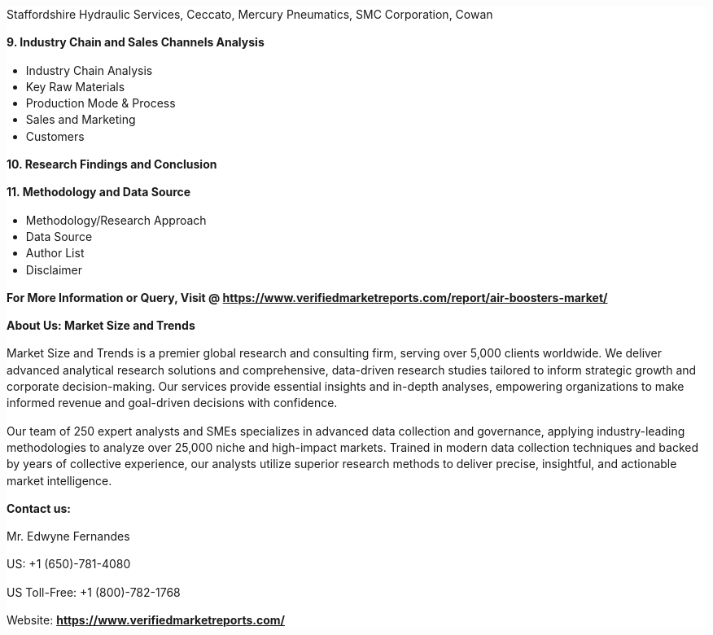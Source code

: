 Staffordshire Hydraulic Services, Ceccato, Mercury Pneumatics, SMC Corporation, Cowan</strong></p><p><strong>9. Industry Chain and Sales Channels Analysis</strong></p><ul><li>Industry Chain Analysis</li><li>Key Raw Materials</li><li>Production Mode &amp; Process</li><li>Sales and Marketing</li><li>Customers</li></ul><p><strong>10. Research Findings and Conclusion</strong></p><p><strong>11. Methodology and Data Source</strong></p><ul><li>Methodology/Research Approach</li><li>Data Source</li><li>Author List</li><li>Disclaimer</li></ul></p><p><strong>For More Information or Query, Visit @ <a href="https://www.verifiedmarketreports.com/report/air-boosters-market/">https://www.verifiedmarketreports.com/report/air-boosters-market/</a></strong></p><p><strong>About Us: Market Size and Trends</strong></p><p>Market Size and Trends is a premier global research and consulting firm, serving over 5,000 clients worldwide. We deliver advanced analytical research solutions and comprehensive, data-driven research studies tailored to inform strategic growth and corporate decision-making. Our services provide essential insights and in-depth analyses, empowering organizations to make informed revenue and goal-driven decisions with confidence.</p><p>Our team of 250 expert analysts and SMEs specializes in advanced data collection and governance, applying industry-leading methodologies to analyze over 25,000 niche and high-impact markets. Trained in modern data collection techniques and backed by years of collective experience, our analysts utilize superior research methods to deliver precise, insightful, and actionable market intelligence.</p><p><strong>Contact us:</strong></p><p>Mr. Edwyne Fernandes</p><p>US: +1 (650)-781-4080</p><p>US Toll-Free: +1 (800)-782-1768</p><p>Website: <strong><a href="https://www.verifiedmarketreports.com/">https://www.verifiedmarketreports.com/</a></strong></p>
